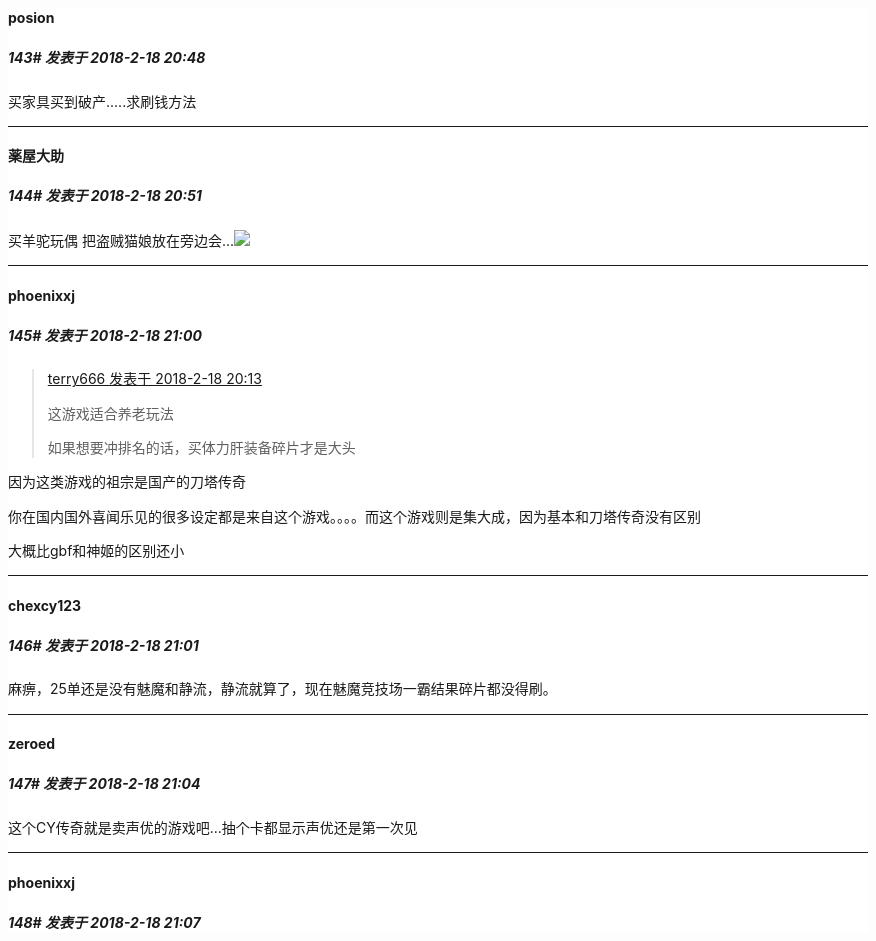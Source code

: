 ####  posion  
##### 143#       发表于 2018-2-18 20:48


买家具买到破产.....求刷钱方法


*****

####  薬屋大助  
##### 144#       发表于 2018-2-18 20:51


买羊驼玩偶 把盗贼猫娘放在旁边会...<img src="https://static.saraba1st.com/image/smiley/face2017/067.png" referrerpolicy="no-referrer">


*****

####  phoenixxj  
##### 145#       发表于 2018-2-18 21:00


<blockquote><a href="httphttps://bbs.saraba1st.com/2b/forum.php?mod=redirect&amp;goto=findpost&amp;pid=38597467&amp;ptid=1582120" target="_blank">terry666 发表于 2018-2-18 20:13</a>

这游戏适合养老玩法

如果想要冲排名的话，买体力肝装备碎片才是大头</blockquote>
因为这类游戏的祖宗是国产的刀塔传奇

你在国内国外喜闻乐见的很多设定都是来自这个游戏。。。。而这个游戏则是集大成，因为基本和刀塔传奇没有区别

大概比gbf和神姬的区别还小


*****

####  chexcy123  
##### 146#       发表于 2018-2-18 21:01


麻痹，25单还是没有魅魔和静流，静流就算了，现在魅魔竞技场一霸结果碎片都没得刷。


*****

####  zeroed  
##### 147#       发表于 2018-2-18 21:04


这个CY传奇就是卖声优的游戏吧...抽个卡都显示声优还是第一次见


*****

####  phoenixxj  
##### 148#       发表于 2018-2-18 21:07

